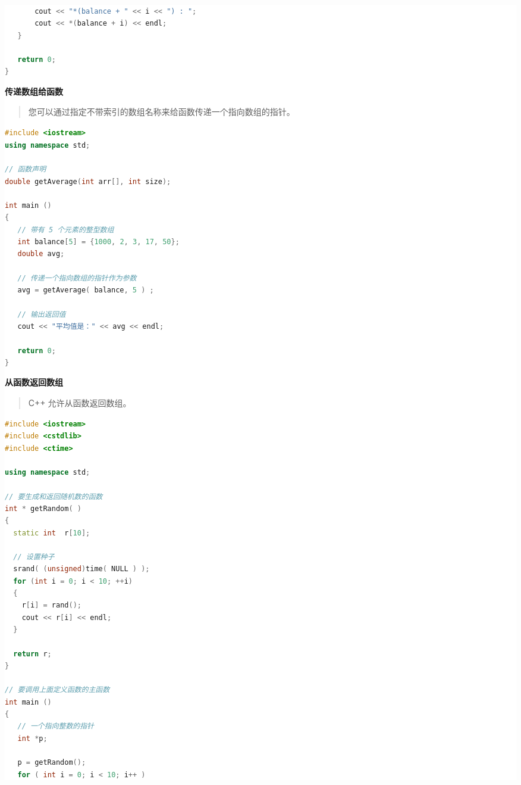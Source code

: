 ```cpp
       cout << "*(balance + " << i << ") : ";
       cout << *(balance + i) << endl;
   }
 
   return 0;
}
```
**传递数组给函数**
> 您可以通过指定不带索引的数组名称来给函数传递一个指向数组的指针。
```cpp
#include <iostream>
using namespace std;
 
// 函数声明
double getAverage(int arr[], int size);
 
int main ()
{
   // 带有 5 个元素的整型数组
   int balance[5] = {1000, 2, 3, 17, 50};
   double avg;
 
   // 传递一个指向数组的指针作为参数
   avg = getAverage( balance, 5 ) ;
 
   // 输出返回值
   cout << "平均值是：" << avg << endl; 
    
   return 0;
}
```
**从函数返回数组**
> C++ 允许从函数返回数组。
```cpp
#include <iostream>
#include <cstdlib>
#include <ctime>
 
using namespace std;
 
// 要生成和返回随机数的函数
int * getRandom( )
{
  static int  r[10];
 
  // 设置种子
  srand( (unsigned)time( NULL ) );
  for (int i = 0; i < 10; ++i)
  {
    r[i] = rand();
    cout << r[i] << endl;
  }
 
  return r;
}
 
// 要调用上面定义函数的主函数
int main ()
{
   // 一个指向整数的指针
   int *p;
 
   p = getRandom();
   for ( int i = 0; i < 10; i++ )
```